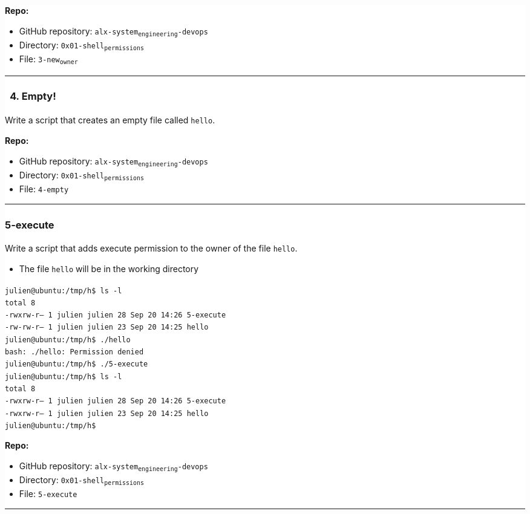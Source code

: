 <p><strong>Repo:</strong></p>
<ul>
  <li>GitHub repository: <code>alx-system<sub>engineering</sub>-devops</code></li>
    <li>Directory: <code>0x01-shell<sub>permissions</sub></code></li>
    <li>File: <code>3-new<sub>owner</sub> </code></li>
</ul>

-------------------------------------------------------------------------------

<h3>

4.  Empty!

</h3>
<p>Write a script that creates an empty file called <code>hello</code>.</p>
    <p><strong>Repo:</strong></p>
    <ul>
      <li>GitHub repository: <code>alx-system<sub>engineering</sub>-devops</code></li>
	<li>Directory: <code>0x01-shell<sub>permissions</sub></code></li>
	<li>File: <code>4-empty</code></li>
    </ul>

-------------------------------------------------------------------------------

<h3 class="panel-title">
5-execute
</h3>
<p>Write a script that adds execute permission to the owner of the file <code>hello</code>.</p>

<ul>
<li>The file <code>hello</code> will be in the working directory</li>
</ul>

<pre><code>julien@ubuntu:/tmp/h$ ls -l
total 8
-rwxrw-r&#x2013; 1 julien julien 28 Sep 20 14:26 5-execute
-rw-rw-r&#x2013; 1 julien julien 23 Sep 20 14:25 hello
julien@ubuntu:/tmp/h$ ./hello
bash: ./hello: Permission denied
julien@ubuntu:/tmp/h$ ./5-execute 
julien@ubuntu:/tmp/h$ ls -l
total 8
-rwxrw-r&#x2013; 1 julien julien 28 Sep 20 14:26 5-execute
-rwxrw-r&#x2013; 1 julien julien 23 Sep 20 14:25 hello
julien@ubuntu:/tmp/h$ 
</code></pre>

<p><strong>Repo:</strong></p>
<ul>
  <li>GitHub repository: <code>alx-system<sub>engineering</sub>-devops</code></li>
    <li>Directory: <code>0x01-shell<sub>permissions</sub></code></li>
    <li>File: <code>5-execute</code></li>
</ul>

-------------------------------------------------------------------------------
